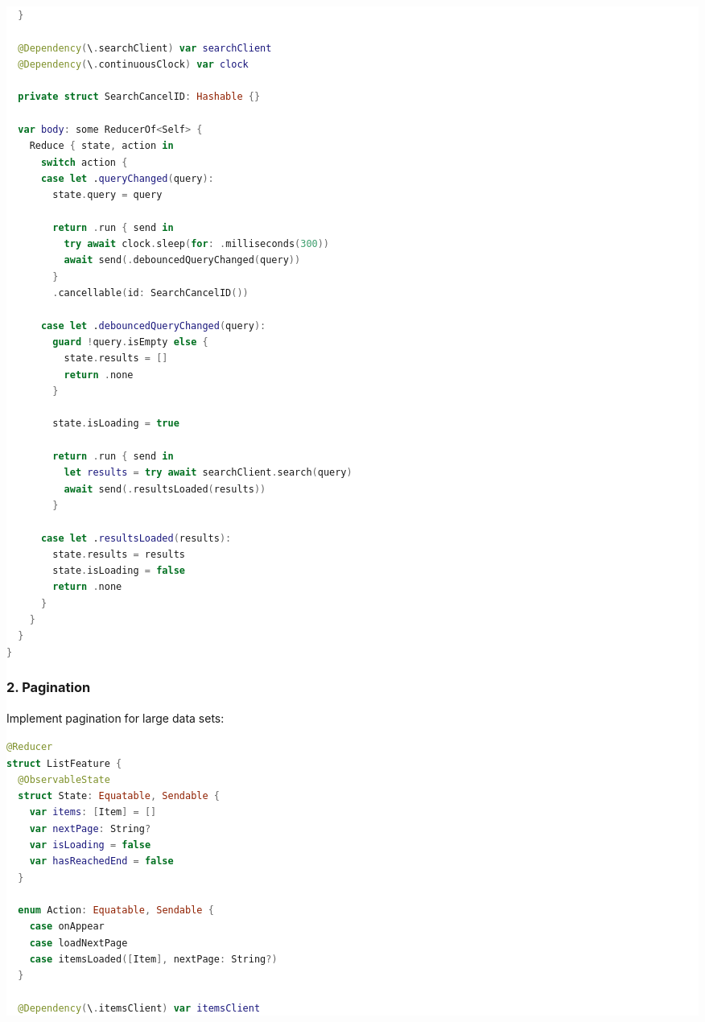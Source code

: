 ```swift
  }

  @Dependency(\.searchClient) var searchClient
  @Dependency(\.continuousClock) var clock

  private struct SearchCancelID: Hashable {}

  var body: some ReducerOf<Self> {
    Reduce { state, action in
      switch action {
      case let .queryChanged(query):
        state.query = query

        return .run { send in
          try await clock.sleep(for: .milliseconds(300))
          await send(.debouncedQueryChanged(query))
        }
        .cancellable(id: SearchCancelID())

      case let .debouncedQueryChanged(query):
        guard !query.isEmpty else {
          state.results = []
          return .none
        }

        state.isLoading = true

        return .run { send in
          let results = try await searchClient.search(query)
          await send(.resultsLoaded(results))
        }

      case let .resultsLoaded(results):
        state.results = results
        state.isLoading = false
        return .none
      }
    }
  }
}
```

### 2. Pagination

Implement pagination for large data sets:

```swift
@Reducer
struct ListFeature {
  @ObservableState
  struct State: Equatable, Sendable {
    var items: [Item] = []
    var nextPage: String?
    var isLoading = false
    var hasReachedEnd = false
  }

  enum Action: Equatable, Sendable {
    case onAppear
    case loadNextPage
    case itemsLoaded([Item], nextPage: String?)
  }

  @Dependency(\.itemsClient) var itemsClient
```